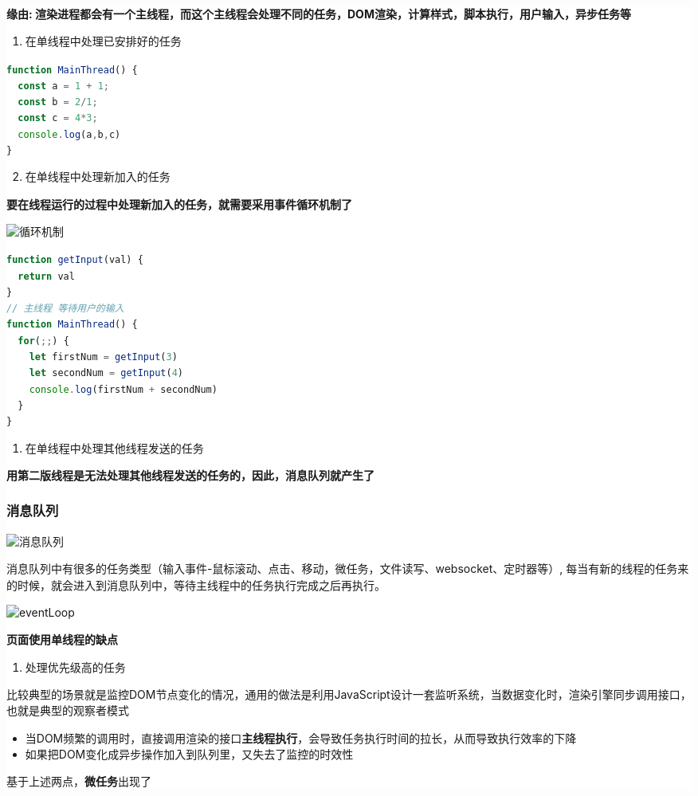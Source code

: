 **缘由: 渲染进程都会有一个主线程，而这个主线程会处理不同的任务，DOM渲染，计算样式，脚本执行，用户输入，异步任务等**

1. 在单线程中处理已安排好的任务 

```javascript
function MainThread() {
  const a = 1 + 1;
  const b = 2/1;
  const c = 4*3;
  console.log(a,b,c)
}
```

2. 在单线程中处理新加入的任务 

**要在线程运行的过程中处理新加入的任务，就需要采用事件循环机制了**

![循环机制](https://cdn.jsdelivr.net/gh/Wangbaoqi/blogImgs@master/nateImgs/browser/event/event_3.png)

```javascript
function getInput(val) {
  return val
}
// 主线程 等待用户的输入
function MainThread() {
  for(;;) {
    let firstNum = getInput(3)
    let secondNum = getInput(4)
    console.log(firstNum + secondNum)
  }
}
```

1. 在单线程中处理其他线程发送的任务

**用第二版线程是无法处理其他线程发送的任务的，因此，消息队列就产生了**

### 消息队列

![消息队列](https://cdn.jsdelivr.net/gh/Wangbaoqi/blogImgs@master/nateImgs/browser/event/event_4.png)

消息队列中有很多的任务类型（输入事件-鼠标滚动、点击、移动，微任务，文件读写、websocket、定时器等）, 每当有新的线程的任务来的时候，就会进入到消息队列中，等待主线程中的任务执行完成之后再执行。

![eventLoop](https://cdn.jsdelivr.net/gh/Wangbaoqi/blogImgs@master/nateImgs/browser/event/event_5.png)

**页面使用单线程的缺点**

1. 处理优先级高的任务 

比较典型的场景就是监控DOM节点变化的情况，通用的做法是利用JavaScript设计一套监听系统，当数据变化时，渲染引擎同步调用接口，也就是典型的观察者模式

* 当DOM频繁的调用时，直接调用渲染的接口**主线程执行**，会导致任务执行时间的拉长，从而导致执行效率的下降
* 如果把DOM变化成异步操作加入到队列里，又失去了监控的时效性

基于上述两点，**微任务**出现了
